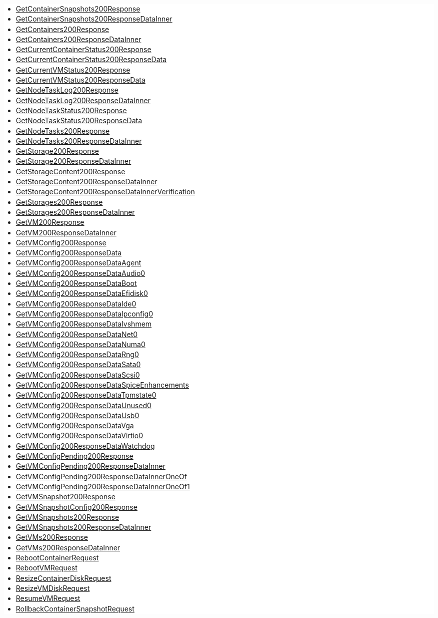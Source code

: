  - [GetContainerSnapshots200Response](docs/GetContainerSnapshots200Response.md)
 - [GetContainerSnapshots200ResponseDataInner](docs/GetContainerSnapshots200ResponseDataInner.md)
 - [GetContainers200Response](docs/GetContainers200Response.md)
 - [GetContainers200ResponseDataInner](docs/GetContainers200ResponseDataInner.md)
 - [GetCurrentContainerStatus200Response](docs/GetCurrentContainerStatus200Response.md)
 - [GetCurrentContainerStatus200ResponseData](docs/GetCurrentContainerStatus200ResponseData.md)
 - [GetCurrentVMStatus200Response](docs/GetCurrentVMStatus200Response.md)
 - [GetCurrentVMStatus200ResponseData](docs/GetCurrentVMStatus200ResponseData.md)
 - [GetNodeTaskLog200Response](docs/GetNodeTaskLog200Response.md)
 - [GetNodeTaskLog200ResponseDataInner](docs/GetNodeTaskLog200ResponseDataInner.md)
 - [GetNodeTaskStatus200Response](docs/GetNodeTaskStatus200Response.md)
 - [GetNodeTaskStatus200ResponseData](docs/GetNodeTaskStatus200ResponseData.md)
 - [GetNodeTasks200Response](docs/GetNodeTasks200Response.md)
 - [GetNodeTasks200ResponseDataInner](docs/GetNodeTasks200ResponseDataInner.md)
 - [GetStorage200Response](docs/GetStorage200Response.md)
 - [GetStorage200ResponseDataInner](docs/GetStorage200ResponseDataInner.md)
 - [GetStorageContent200Response](docs/GetStorageContent200Response.md)
 - [GetStorageContent200ResponseDataInner](docs/GetStorageContent200ResponseDataInner.md)
 - [GetStorageContent200ResponseDataInnerVerification](docs/GetStorageContent200ResponseDataInnerVerification.md)
 - [GetStorages200Response](docs/GetStorages200Response.md)
 - [GetStorages200ResponseDataInner](docs/GetStorages200ResponseDataInner.md)
 - [GetVM200Response](docs/GetVM200Response.md)
 - [GetVM200ResponseDataInner](docs/GetVM200ResponseDataInner.md)
 - [GetVMConfig200Response](docs/GetVMConfig200Response.md)
 - [GetVMConfig200ResponseData](docs/GetVMConfig200ResponseData.md)
 - [GetVMConfig200ResponseDataAgent](docs/GetVMConfig200ResponseDataAgent.md)
 - [GetVMConfig200ResponseDataAudio0](docs/GetVMConfig200ResponseDataAudio0.md)
 - [GetVMConfig200ResponseDataBoot](docs/GetVMConfig200ResponseDataBoot.md)
 - [GetVMConfig200ResponseDataEfidisk0](docs/GetVMConfig200ResponseDataEfidisk0.md)
 - [GetVMConfig200ResponseDataIde0](docs/GetVMConfig200ResponseDataIde0.md)
 - [GetVMConfig200ResponseDataIpconfig0](docs/GetVMConfig200ResponseDataIpconfig0.md)
 - [GetVMConfig200ResponseDataIvshmem](docs/GetVMConfig200ResponseDataIvshmem.md)
 - [GetVMConfig200ResponseDataNet0](docs/GetVMConfig200ResponseDataNet0.md)
 - [GetVMConfig200ResponseDataNuma0](docs/GetVMConfig200ResponseDataNuma0.md)
 - [GetVMConfig200ResponseDataRng0](docs/GetVMConfig200ResponseDataRng0.md)
 - [GetVMConfig200ResponseDataSata0](docs/GetVMConfig200ResponseDataSata0.md)
 - [GetVMConfig200ResponseDataScsi0](docs/GetVMConfig200ResponseDataScsi0.md)
 - [GetVMConfig200ResponseDataSpiceEnhancements](docs/GetVMConfig200ResponseDataSpiceEnhancements.md)
 - [GetVMConfig200ResponseDataTpmstate0](docs/GetVMConfig200ResponseDataTpmstate0.md)
 - [GetVMConfig200ResponseDataUnused0](docs/GetVMConfig200ResponseDataUnused0.md)
 - [GetVMConfig200ResponseDataUsb0](docs/GetVMConfig200ResponseDataUsb0.md)
 - [GetVMConfig200ResponseDataVga](docs/GetVMConfig200ResponseDataVga.md)
 - [GetVMConfig200ResponseDataVirtio0](docs/GetVMConfig200ResponseDataVirtio0.md)
 - [GetVMConfig200ResponseDataWatchdog](docs/GetVMConfig200ResponseDataWatchdog.md)
 - [GetVMConfigPending200Response](docs/GetVMConfigPending200Response.md)
 - [GetVMConfigPending200ResponseDataInner](docs/GetVMConfigPending200ResponseDataInner.md)
 - [GetVMConfigPending200ResponseDataInnerOneOf](docs/GetVMConfigPending200ResponseDataInnerOneOf.md)
 - [GetVMConfigPending200ResponseDataInnerOneOf1](docs/GetVMConfigPending200ResponseDataInnerOneOf1.md)
 - [GetVMSnapshot200Response](docs/GetVMSnapshot200Response.md)
 - [GetVMSnapshotConfig200Response](docs/GetVMSnapshotConfig200Response.md)
 - [GetVMSnapshots200Response](docs/GetVMSnapshots200Response.md)
 - [GetVMSnapshots200ResponseDataInner](docs/GetVMSnapshots200ResponseDataInner.md)
 - [GetVMs200Response](docs/GetVMs200Response.md)
 - [GetVMs200ResponseDataInner](docs/GetVMs200ResponseDataInner.md)
 - [RebootContainerRequest](docs/RebootContainerRequest.md)
 - [RebootVMRequest](docs/RebootVMRequest.md)
 - [ResizeContainerDiskRequest](docs/ResizeContainerDiskRequest.md)
 - [ResizeVMDiskRequest](docs/ResizeVMDiskRequest.md)
 - [ResumeVMRequest](docs/ResumeVMRequest.md)
 - [RollbackContainerSnapshotRequest](docs/RollbackContainerSnapshotRequest.md)